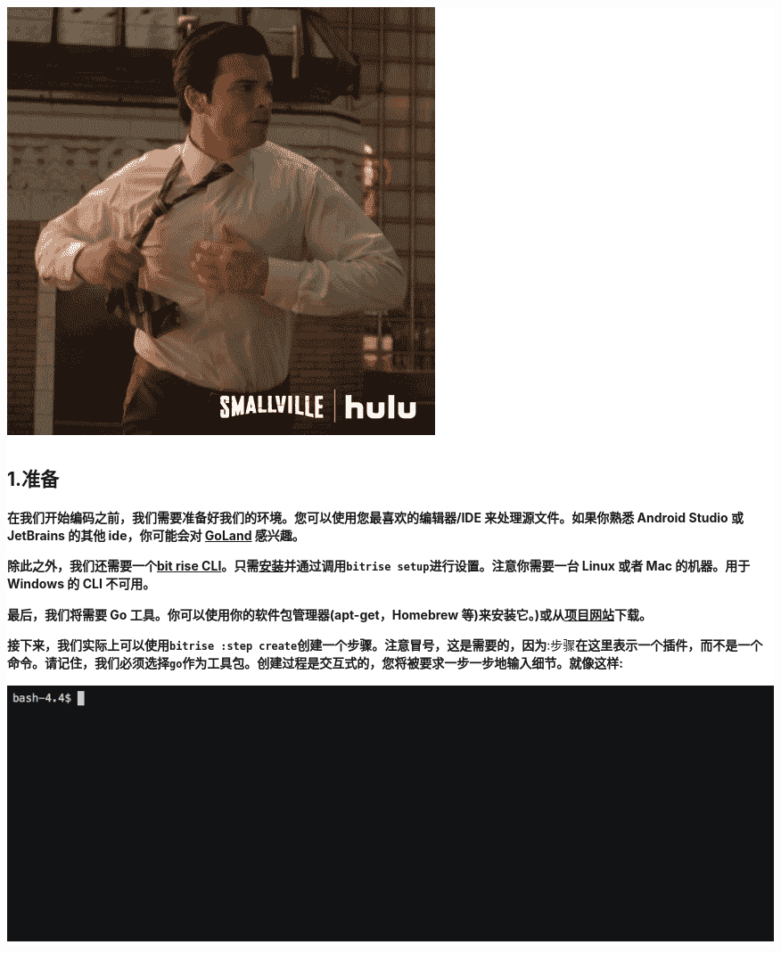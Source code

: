 **![](img/480a710a949121efeab534b3a997ad7c.png)**

## **1.准备**

**在我们开始编码之前，我们需要准备好我们的环境。您可以使用您最喜欢的编辑器/IDE 来处理源文件。如果你熟悉 Android Studio 或 JetBrains 的其他 ide，你可能会对 [GoLand](https://www.jetbrains.com/go/) 感兴趣。**

**除此之外，**我们还需要一个**[**bit rise CLI**](https://www.bitrise.io/cli)。只需[安装](https://devcenter.bitrise.io/bitrise-cli/installation/)并通过调用`bitrise setup`进行设置。注意你需要一台 Linux 或者 Mac 的机器。用于 Windows 的 CLI 不可用。**

**最后，**我们将需要 Go 工具**。你可以使用你的软件包管理器(apt-get，Homebrew 等)来安装它。)或从[项目网站](https://golang.org/dl/)下载。**

**接下来，我们实际上可以使用`bitrise :step create`创建一个步骤。注意冒号，这是需要的，因为**:步骤**在这里表示一个插件，而不是一个命令。请记住，我们必须选择`go`作为工具包。创建过程是交互式的，您将被要求一步一步地输入细节。就像这样:**

**![](img/48c20b2366c7f374bf77f1fae7f64ec1.png)**
